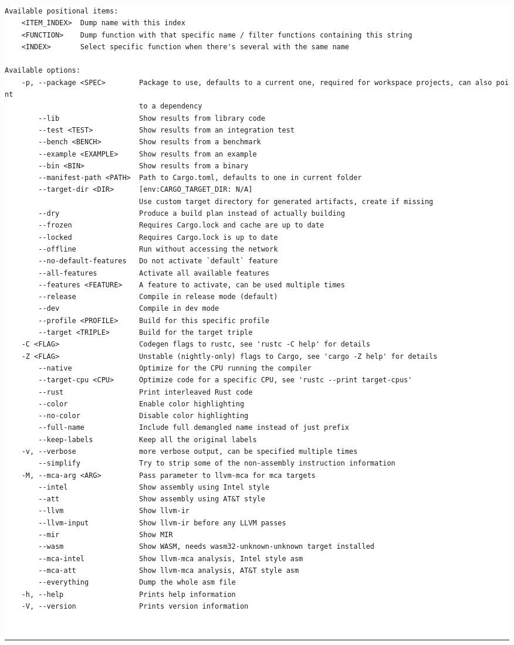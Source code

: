 ```
Available positional items:
    <ITEM_INDEX>  Dump name with this index
    <FUNCTION>    Dump function with that specific name / filter functions containing this string
    <INDEX>       Select specific function when there's several with the same name

Available options:
    -p, --package <SPEC>        Package to use, defaults to a current one, required for workspace projects, can also point
                                to a dependency
        --lib                   Show results from library code
        --test <TEST>           Show results from an integration test
        --bench <BENCH>         Show results from a benchmark
        --example <EXAMPLE>     Show results from an example
        --bin <BIN>             Show results from a binary
        --manifest-path <PATH>  Path to Cargo.toml, defaults to one in current folder
        --target-dir <DIR>      [env:CARGO_TARGET_DIR: N/A]
                                Use custom target directory for generated artifacts, create if missing
        --dry                   Produce a build plan instead of actually building
        --frozen                Requires Cargo.lock and cache are up to date
        --locked                Requires Cargo.lock is up to date
        --offline               Run without accessing the network
        --no-default-features   Do not activate `default` feature
        --all-features          Activate all available features
        --features <FEATURE>    A feature to activate, can be used multiple times
        --release               Compile in release mode (default)
        --dev                   Compile in dev mode
        --profile <PROFILE>     Build for this specific profile
        --target <TRIPLE>       Build for the target triple
    -C <FLAG>                   Codegen flags to rustc, see 'rustc -C help' for details
    -Z <FLAG>                   Unstable (nightly-only) flags to Cargo, see 'cargo -Z help' for details
        --native                Optimize for the CPU running the compiler
        --target-cpu <CPU>      Optimize code for a specific CPU, see 'rustc --print target-cpus'
        --rust                  Print interleaved Rust code
        --color                 Enable color highlighting
        --no-color              Disable color highlighting
        --full-name             Include full demangled name instead of just prefix
        --keep-labels           Keep all the original labels
    -v, --verbose               more verbose output, can be specified multiple times
        --simplify              Try to strip some of the non-assembly instruction information
    -M, --mca-arg <ARG>         Pass parameter to llvm-mca for mca targets
        --intel                 Show assembly using Intel style
        --att                   Show assembly using AT&T style
        --llvm                  Show llvm-ir
        --llvm-input            Show llvm-ir before any LLVM passes
        --mir                   Show MIR
        --wasm                  Show WASM, needs wasm32-unknown-unknown target installed
        --mca-intel             Show llvm-mca analysis, Intel style asm
        --mca-att               Show llvm-mca analysis, AT&T style asm
        --everything            Dump the whole asm file
    -h, --help                  Prints help information
    -V, --version               Prints version information
```

<br>

<hr>
